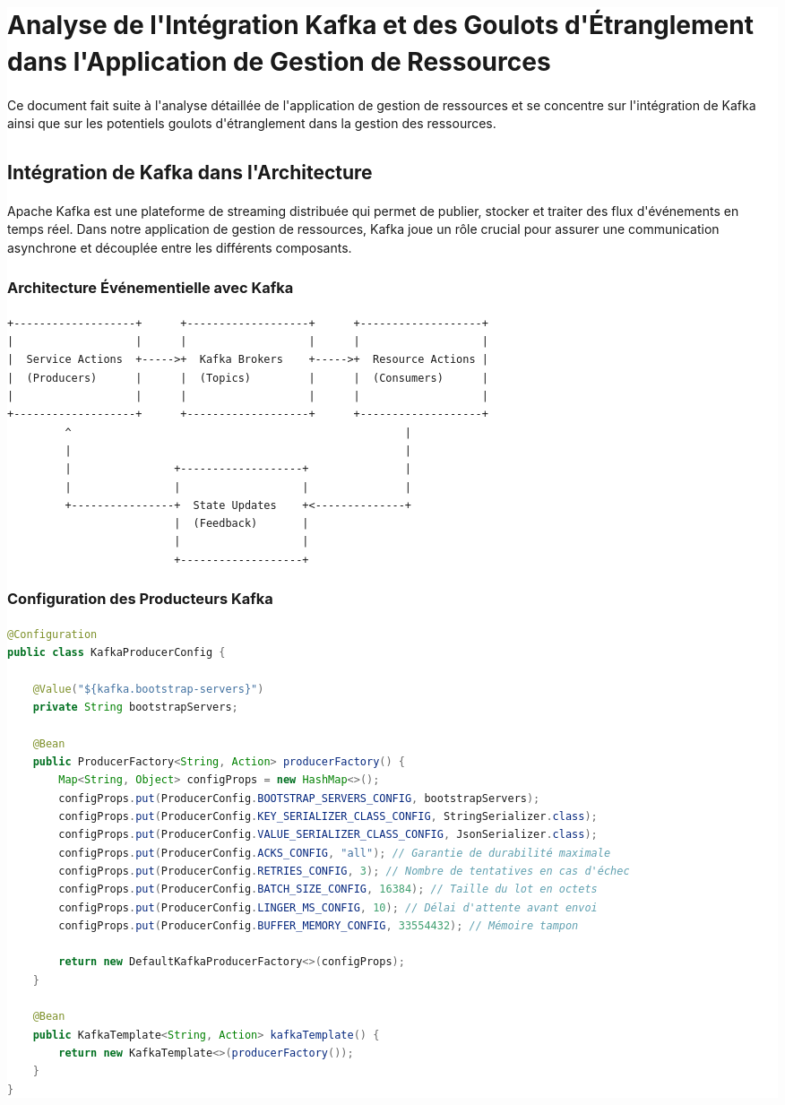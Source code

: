 # Analyse de l'Intégration Kafka et des Goulots d'Étranglement dans l'Application de Gestion de Ressources

Ce document fait suite à l'analyse détaillée de l'application de gestion de ressources et se concentre sur l'intégration de Kafka ainsi que sur les potentiels goulots d'étranglement dans la gestion des ressources.

## Intégration de Kafka dans l'Architecture

Apache Kafka est une plateforme de streaming distribuée qui permet de publier, stocker et traiter des flux d'événements en temps réel. Dans notre application de gestion de ressources, Kafka joue un rôle crucial pour assurer une communication asynchrone et découplée entre les différents composants.

### Architecture Événementielle avec Kafka

```
+-------------------+      +-------------------+      +-------------------+
|                   |      |                   |      |                   |
|  Service Actions  +----->+  Kafka Brokers    +----->+  Resource Actions |
|  (Producers)      |      |  (Topics)         |      |  (Consumers)      |
|                   |      |                   |      |                   |
+-------------------+      +-------------------+      +-------------------+
         ^                                                    |
         |                                                    |
         |                +-------------------+               |
         |                |                   |               |
         +----------------+  State Updates    +<--------------+
                          |  (Feedback)       |
                          |                   |
                          +-------------------+
```

### Configuration des Producteurs Kafka

```java
@Configuration
public class KafkaProducerConfig {

    @Value("${kafka.bootstrap-servers}")
    private String bootstrapServers;

    @Bean
    public ProducerFactory<String, Action> producerFactory() {
        Map<String, Object> configProps = new HashMap<>();
        configProps.put(ProducerConfig.BOOTSTRAP_SERVERS_CONFIG, bootstrapServers);
        configProps.put(ProducerConfig.KEY_SERIALIZER_CLASS_CONFIG, StringSerializer.class);
        configProps.put(ProducerConfig.VALUE_SERIALIZER_CLASS_CONFIG, JsonSerializer.class);
        configProps.put(ProducerConfig.ACKS_CONFIG, "all"); // Garantie de durabilité maximale
        configProps.put(ProducerConfig.RETRIES_CONFIG, 3); // Nombre de tentatives en cas d'échec
        configProps.put(ProducerConfig.BATCH_SIZE_CONFIG, 16384); // Taille du lot en octets
        configProps.put(ProducerConfig.LINGER_MS_CONFIG, 10); // Délai d'attente avant envoi
        configProps.put(ProducerConfig.BUFFER_MEMORY_CONFIG, 33554432); // Mémoire tampon
        
        return new DefaultKafkaProducerFactory<>(configProps);
    }

    @Bean
    public KafkaTemplate<String, Action> kafkaTemplate() {
        return new KafkaTemplate<>(producerFactory());
    }
}
```
